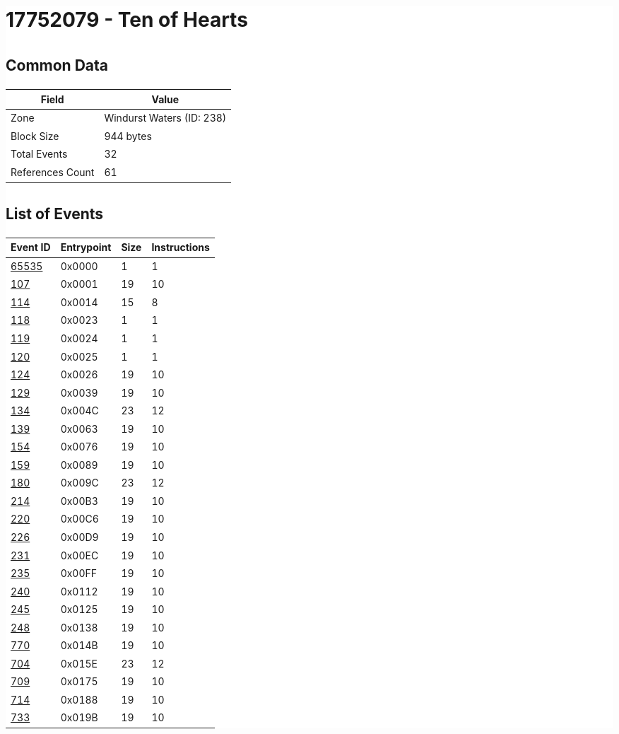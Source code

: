 # 17752079 - Ten of Hearts

## Common Data

| Field            | Value                     |
|------------------|---------------------------|
| Zone             | Windurst Waters (ID: 238) |
| Block Size       | 944 bytes                 |
| Total Events     | 32                        |
| References Count | 61                        |

## List of Events

| Event ID              | Entrypoint   |   Size |   Instructions |
|-----------------------|--------------|--------|----------------|
| [65535](#event-65535) | 0x0000       |      1 |              1 |
| [107](#event-107)     | 0x0001       |     19 |             10 |
| [114](#event-114)     | 0x0014       |     15 |              8 |
| [118](#event-118)     | 0x0023       |      1 |              1 |
| [119](#event-119)     | 0x0024       |      1 |              1 |
| [120](#event-120)     | 0x0025       |      1 |              1 |
| [124](#event-124)     | 0x0026       |     19 |             10 |
| [129](#event-129)     | 0x0039       |     19 |             10 |
| [134](#event-134)     | 0x004C       |     23 |             12 |
| [139](#event-139)     | 0x0063       |     19 |             10 |
| [154](#event-154)     | 0x0076       |     19 |             10 |
| [159](#event-159)     | 0x0089       |     19 |             10 |
| [180](#event-180)     | 0x009C       |     23 |             12 |
| [214](#event-214)     | 0x00B3       |     19 |             10 |
| [220](#event-220)     | 0x00C6       |     19 |             10 |
| [226](#event-226)     | 0x00D9       |     19 |             10 |
| [231](#event-231)     | 0x00EC       |     19 |             10 |
| [235](#event-235)     | 0x00FF       |     19 |             10 |
| [240](#event-240)     | 0x0112       |     19 |             10 |
| [245](#event-245)     | 0x0125       |     19 |             10 |
| [248](#event-248)     | 0x0138       |     19 |             10 |
| [770](#event-770)     | 0x014B       |     19 |             10 |
| [704](#event-704)     | 0x015E       |     23 |             12 |
| [709](#event-709)     | 0x0175       |     19 |             10 |
| [714](#event-714)     | 0x0188       |     19 |             10 |
| [733](#event-733)     | 0x019B       |     19 |             10 |